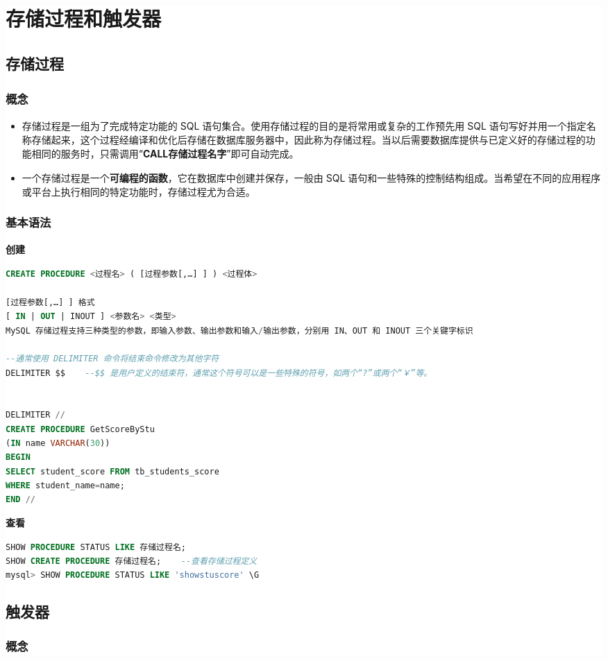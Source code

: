 



# 存储过程和触发器

## 存储过程

### 概念

- 存储过程是一组为了完成特定功能的 SQL 语句集合。使用存储过程的目的是将常用或复杂的工作预先用 SQL 语句写好并用一个指定名称存储起来，这个过程经编译和优化后存储在数据库服务器中，因此称为存储过程。当以后需要数据库提供与已定义好的存储过程的功能相同的服务时，只需调用“**CALL存储过程名字**”即可自动完成。

- 一个存储过程是一个**可编程的函数**，它在数据库中创建并保存，一般由 SQL 语句和一些特殊的控制结构组成。当希望在不同的应用程序或平台上执行相同的特定功能时，存储过程尤为合适。

### 基本语法

**创建**

```sql
CREATE PROCEDURE <过程名> ( [过程参数[,…] ] ) <过程体>

[过程参数[,…] ] 格式
[ IN | OUT | INOUT ] <参数名> <类型>
MySQL 存储过程支持三种类型的参数，即输入参数、输出参数和输入/输出参数，分别用 IN、OUT 和 INOUT 三个关键字标识

--通常使用 DELIMITER 命令将结束命令修改为其他字符
DELIMITER $$ 	--$$ 是用户定义的结束符，通常这个符号可以是一些特殊的符号，如两个“?”或两个“￥”等。


DELIMITER //
CREATE PROCEDURE GetScoreByStu
(IN name VARCHAR(30))
BEGIN
SELECT student_score FROM tb_students_score
WHERE student_name=name;
END //

```

**查看**

```sql
SHOW PROCEDURE STATUS LIKE 存储过程名;
SHOW CREATE PROCEDURE 存储过程名; 	--查看存储过程定义
mysql> SHOW PROCEDURE STATUS LIKE 'showstuscore' \G
```



## 触发器

### 概念

